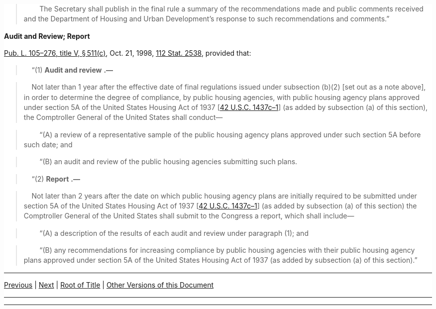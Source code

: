 >         The Secretary shall publish in the final rule a summary of the recommendations made and public comments received and the Department of Housing and Urban Development’s response to such recommendations and comments.”

 __Audit and Review; Report__ 

[Pub. L. 105–276, title V, § 511(c)][/us/pl/105/276/s511/c], Oct. 21, 1998, [112 Stat. 2538][/us/stat/112/2538], provided that:

>     “(1)  __Audit and review__  __.—__ 

>     Not later than 1 year after the effective date of final regulations issued under subsection (b)(2) \[set out as a note above\], in order to determine the degree of compliance, by public housing agencies, with public housing agency plans approved under section 5A of the United States Housing Act of 1937 \[[42 U.S.C. 1437c–1][/us/usc/t42/s1437c–1]\] (as added by subsection (a) of this section), the Comptroller General of the United States shall conduct—

>         “(A) a review of a representative sample of the public housing agency plans approved under such section 5A before such date; and

>         “(B) an audit and review of the public housing agencies submitting such plans.

>     “(2)  __Report__  __.—__ 

>     Not later than 2 years after the date on which public housing agency plans are initially required to be submitted under section 5A of the United States Housing Act of 1937 \[[42 U.S.C. 1437c–1][/us/usc/t42/s1437c–1]\] (as added by subsection (a) of this section) the Comptroller General of the United States shall submit to the Congress a report, which shall include—

>         “(A) a description of the results of each audit and review under paragraph (1); and

>         “(B) any recommendations for increasing compliance by public housing agencies with their public housing agency plans approved under section 5A of the United States Housing Act of 1937 (as added by subsection (a) of this section).”

----------

[Previous](./../../../../..//us/usc/t42/ch8/schI/m__us_usc_t42_s1437c.md) | [Next](./../../../../..//us/usc/t42/ch8/schI/m__us_usc_t42_s1437d.md) | [Root of Title](./../../../../../) | [Other Versions of this Document](https://publicdocs.github.io/go/links?ns=uslm&ref=%2Fus%2Fusc%2Ft42%2Fs1437c%E2%80%931)

----------
----------

[/us/usc/t42/s1437d/j/2]: https://publicdocs.github.io/go/links?ns=uslm&ref=%2Fus%2Fusc%2Ft42%2Fs1437d%2Fj%2F2
[/us/usc/t42/s1437f]: https://publicdocs.github.io/go/links?ns=uslm&ref=%2Fus%2Fusc%2Ft42%2Fs1437f
[/us/usc/t42/s12701]: https://publicdocs.github.io/go/links?ns=uslm&ref=%2Fus%2Fusc%2Ft42%2Fs12701
[/us/usc/t42/s1437d/r]: https://publicdocs.github.io/go/links?ns=uslm&ref=%2Fus%2Fusc%2Ft42%2Fs1437d%2Fr
[/us/usc/t42/s1437n/a/3/B]: https://publicdocs.github.io/go/links?ns=uslm&ref=%2Fus%2Fusc%2Ft42%2Fs1437n%2Fa%2F3%2FB
[/us/usc/t42/s1437p]: https://publicdocs.github.io/go/links?ns=uslm&ref=%2Fus%2Fusc%2Ft42%2Fs1437p
[/us/usc/t42/s1437e]: https://publicdocs.github.io/go/links?ns=uslm&ref=%2Fus%2Fusc%2Ft42%2Fs1437e
[/us/usc/t42/s1437z–5]: https://publicdocs.github.io/go/links?ns=uslm&ref=%2Fus%2Fusc%2Ft42%2Fs1437z%E2%80%935
[/us/usc/t42/s1437t]: https://publicdocs.github.io/go/links?ns=uslm&ref=%2Fus%2Fusc%2Ft42%2Fs1437t
[/us/usc/t42/s1437z–5]: https://publicdocs.github.io/go/links?ns=uslm&ref=%2Fus%2Fusc%2Ft42%2Fs1437z%E2%80%935
[/us/usc/t42/s1437f/y]: https://publicdocs.github.io/go/links?ns=uslm&ref=%2Fus%2Fusc%2Ft42%2Fs1437f%2Fy
[/us/usc/t42/s1437z–4]: https://publicdocs.github.io/go/links?ns=uslm&ref=%2Fus%2Fusc%2Ft42%2Fs1437z%E2%80%934
[/us/usc/t42/s1437j]: https://publicdocs.github.io/go/links?ns=uslm&ref=%2Fus%2Fusc%2Ft42%2Fs1437j
[/us/usc/t42/s1437z–3]: https://publicdocs.github.io/go/links?ns=uslm&ref=%2Fus%2Fusc%2Ft42%2Fs1437z%E2%80%933
[/us/usc/t42/s2000d]: https://publicdocs.github.io/go/links?ns=uslm&ref=%2Fus%2Fusc%2Ft42%2Fs2000d
[/us/usc/t42/s3601]: https://publicdocs.github.io/go/links?ns=uslm&ref=%2Fus%2Fusc%2Ft42%2Fs3601
[/us/usc/t29/s794]: https://publicdocs.github.io/go/links?ns=uslm&ref=%2Fus%2Fusc%2Ft29%2Fs794
[/us/usc/t42/s12131]: https://publicdocs.github.io/go/links?ns=uslm&ref=%2Fus%2Fusc%2Ft42%2Fs12131
[/us/usc/t42/s1437c/h/2]: https://publicdocs.github.io/go/links?ns=uslm&ref=%2Fus%2Fusc%2Ft42%2Fs1437c%2Fh%2F2
[/us/usc/t42/s12701]: https://publicdocs.github.io/go/links?ns=uslm&ref=%2Fus%2Fusc%2Ft42%2Fs12701
[/us/usc/t42/s1983]: https://publicdocs.github.io/go/links?ns=uslm&ref=%2Fus%2Fusc%2Ft42%2Fs1983
[/us/usc/t42/s1437d/j/2]: https://publicdocs.github.io/go/links?ns=uslm&ref=%2Fus%2Fusc%2Ft42%2Fs1437d%2Fj%2F2
[/us/usc/t42/s1437d/j/2]: https://publicdocs.github.io/go/links?ns=uslm&ref=%2Fus%2Fusc%2Ft42%2Fs1437d%2Fj%2F2
[/us/usc/t42/s1437d/j/2]: https://publicdocs.github.io/go/links?ns=uslm&ref=%2Fus%2Fusc%2Ft42%2Fs1437d%2Fj%2F2
[/us/usc/t42/s1437d/j/2]: https://publicdocs.github.io/go/links?ns=uslm&ref=%2Fus%2Fusc%2Ft42%2Fs1437d%2Fj%2F2
[/us/act/1937-09-01/ch896]: https://publicdocs.github.io/go/links?ns=uslm&ref=%2Fus%2Fact%2F1937-09-01%2Fch896
[/us/pl/105/276/s511/a]: https://publicdocs.github.io/go/links?ns=uslm&ref=%2Fus%2Fpl%2F105%2F276%2Fs511%2Fa
[/us/stat/112/2531]: https://publicdocs.github.io/go/links?ns=uslm&ref=%2Fus%2Fstat%2F112%2F2531
[/us/pl/109/162/s603]: https://publicdocs.github.io/go/links?ns=uslm&ref=%2Fus%2Fpl%2F109%2F162%2Fs603
[/us/stat/119/3040]: https://publicdocs.github.io/go/links?ns=uslm&ref=%2Fus%2Fstat%2F119%2F3040
[/us/pl/110/289/s2702]: https://publicdocs.github.io/go/links?ns=uslm&ref=%2Fus%2Fpl%2F110%2F289%2Fs2702
[/us/stat/122/2863]: https://publicdocs.github.io/go/links?ns=uslm&ref=%2Fus%2Fstat%2F122%2F2863
[/us/pl/101/625]: https://publicdocs.github.io/go/links?ns=uslm&ref=%2Fus%2Fpl%2F101%2F625
[/us/stat/104/4079]: https://publicdocs.github.io/go/links?ns=uslm&ref=%2Fus%2Fstat%2F104%2F4079
[/us/usc/t42/s12701]: https://publicdocs.github.io/go/links?ns=uslm&ref=%2Fus%2Fusc%2Ft42%2Fs12701
[/us/pl/88/352]: https://publicdocs.github.io/go/links?ns=uslm&ref=%2Fus%2Fpl%2F88%2F352

[/us/stat/78/241]: https://publicdocs.github.io/go/links?ns=uslm&ref=%2Fus%2Fstat%2F78%2F241
[/us/usc/t42/s2000a]: https://publicdocs.github.io/go/links?ns=uslm&ref=%2Fus%2Fusc%2Ft42%2Fs2000a
[/us/pl/90/284]: https://publicdocs.github.io/go/links?ns=uslm&ref=%2Fus%2Fpl%2F90%2F284
[/us/stat/82/81]: https://publicdocs.github.io/go/links?ns=uslm&ref=%2Fus%2Fstat%2F82%2F81
[/us/pl/101/336]: https://publicdocs.github.io/go/links?ns=uslm&ref=%2Fus%2Fpl%2F101%2F336
[/us/stat/104/327]: https://publicdocs.github.io/go/links?ns=uslm&ref=%2Fus%2Fstat%2F104%2F327
[/us/usc/t42/s12101]: https://publicdocs.github.io/go/links?ns=uslm&ref=%2Fus%2Fusc%2Ft42%2Fs12101
[/us/pl/110/289/s2702/a]: https://publicdocs.github.io/go/links?ns=uslm&ref=%2Fus%2Fpl%2F110%2F289%2Fs2702%2Fa
[/us/pl/110/289/s2702/b/1]: https://publicdocs.github.io/go/links?ns=uslm&ref=%2Fus%2Fpl%2F110%2F289%2Fs2702%2Fb%2F1
[/us/pl/110/289/s2702/b/1]: https://publicdocs.github.io/go/links?ns=uslm&ref=%2Fus%2Fpl%2F110%2F289%2Fs2702%2Fb%2F1
[/us/pl/110/289/s2702/b/2]: https://publicdocs.github.io/go/links?ns=uslm&ref=%2Fus%2Fpl%2F110%2F289%2Fs2702%2Fb%2F2
[/us/pl/109/162/s603/1/A]: https://publicdocs.github.io/go/links?ns=uslm&ref=%2Fus%2Fpl%2F109%2F162%2Fs603%2F1%2FA
[/us/pl/109/162/s603/1/B]: https://publicdocs.github.io/go/links?ns=uslm&ref=%2Fus%2Fpl%2F109%2F162%2Fs603%2F1%2FB
[/us/pl/109/162/s603/2]: https://publicdocs.github.io/go/links?ns=uslm&ref=%2Fus%2Fpl%2F109%2F162%2Fs603%2F2
[/us/pl/105/276/s511/e]: https://publicdocs.github.io/go/links?ns=uslm&ref=%2Fus%2Fpl%2F105%2F276%2Fs511%2Fe
[/us/stat/112/2539]: https://publicdocs.github.io/go/links?ns=uslm&ref=%2Fus%2Fstat%2F112%2F2539
[/us/usc/t42/s1437d]: https://publicdocs.github.io/go/links?ns=uslm&ref=%2Fus%2Fusc%2Ft42%2Fs1437d
[/us/pl/105/276/s511/b]: https://publicdocs.github.io/go/links?ns=uslm&ref=%2Fus%2Fpl%2F105%2F276%2Fs511%2Fb
[/us/stat/112/2538]: https://publicdocs.github.io/go/links?ns=uslm&ref=%2Fus%2Fstat%2F112%2F2538
[/us/usc/t42/s1437c–1]: https://publicdocs.github.io/go/links?ns=uslm&ref=%2Fus%2Fusc%2Ft42%2Fs1437c%E2%80%931
[/us/usc/t42/s1437c–1]: https://publicdocs.github.io/go/links?ns=uslm&ref=%2Fus%2Fusc%2Ft42%2Fs1437c%E2%80%931
[/us/usc/t42/s1437c–1]: https://publicdocs.github.io/go/links?ns=uslm&ref=%2Fus%2Fusc%2Ft42%2Fs1437c%E2%80%931
[/us/pl/105/276/s511/c]: https://publicdocs.github.io/go/links?ns=uslm&ref=%2Fus%2Fpl%2F105%2F276%2Fs511%2Fc
[/us/stat/112/2538]: https://publicdocs.github.io/go/links?ns=uslm&ref=%2Fus%2Fstat%2F112%2F2538
[/us/usc/t42/s1437c–1]: https://publicdocs.github.io/go/links?ns=uslm&ref=%2Fus%2Fusc%2Ft42%2Fs1437c%E2%80%931
[/us/usc/t42/s1437c–1]: https://publicdocs.github.io/go/links?ns=uslm&ref=%2Fus%2Fusc%2Ft42%2Fs1437c%E2%80%931